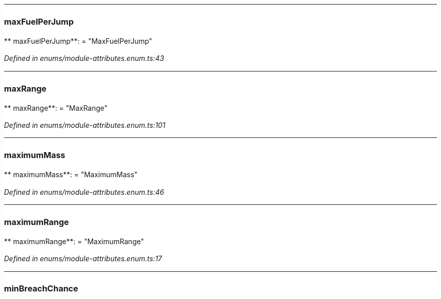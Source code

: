 



___

<a id="maxfuelperjump"></a>

###  maxFuelPerJump

** maxFuelPerJump**:    = "MaxFuelPerJump"

*Defined in enums/module-attributes.enum.ts:43*





___

<a id="maxrange"></a>

###  maxRange

** maxRange**:    = "MaxRange"

*Defined in enums/module-attributes.enum.ts:101*





___

<a id="maximummass"></a>

###  maximumMass

** maximumMass**:    = "MaximumMass"

*Defined in enums/module-attributes.enum.ts:46*





___

<a id="maximumrange"></a>

###  maximumRange

** maximumRange**:    = "MaximumRange"

*Defined in enums/module-attributes.enum.ts:17*





___

<a id="minbreachchance"></a>

###  minBreachChance
